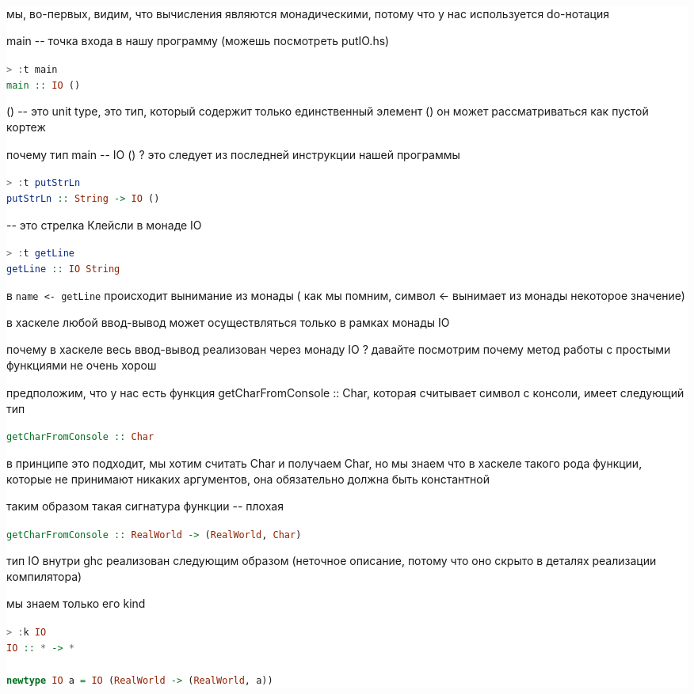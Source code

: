 мы, во-первых, видим, что вычисления являются монадическими, потому что у нас
используется do-нотация

main -- точка входа в нашу программу (можешь посмотреть putIO.hs)

```hs
> :t main
main :: IO ()
```

() -- это unit type, это тип, который содержит только единственный элемент ()
он может рассматриваться как пустой кортеж

почему тип main -- IO () ?
это следует из последней инструкции нашей программы

```hs
> :t putStrLn
putStrLn :: String -> IO ()
```

-- это стрелка Клейсли в монаде IO

```hs
> :t getLine
getLine :: IO String
```

в `name <- getLine` происходит вынимание из монады ( как мы помним, символ <-
вынимает из монады некоторое значение)

в хаскеле любой ввод-вывод может осуществляться только в рамках монады IO

почему в хаскеле весь ввод-вывод реализован через монаду IO ?
давайте посмотрим почему метод работы с простыми функциями не очень хорош

предположим, что у нас есть функция getCharFromConsole :: Char, которая
считывает символ с консоли, имеет следующий тип

```hs
getCharFromConsole :: Char
```
в принципе это подходит, мы хотим считать Char и получаем Char, но мы знаем
что в хаскеле такого рода функции, которые не принимают никаких аргументов,
она обязательно должна быть константной

таким образом такая сигнатура функции -- плохая

```hs
getCharFromConsole :: RealWorld -> (RealWorld, Char)
```

тип IO внутри ghc реализован следующим образом (неточное описание, потому что
оно скрыто в деталях реализации компилятора)

мы знаем только его kind

```hs
> :k IO
IO :: * -> *

newtype IO a = IO (RealWorld -> (RealWorld, a))
```
